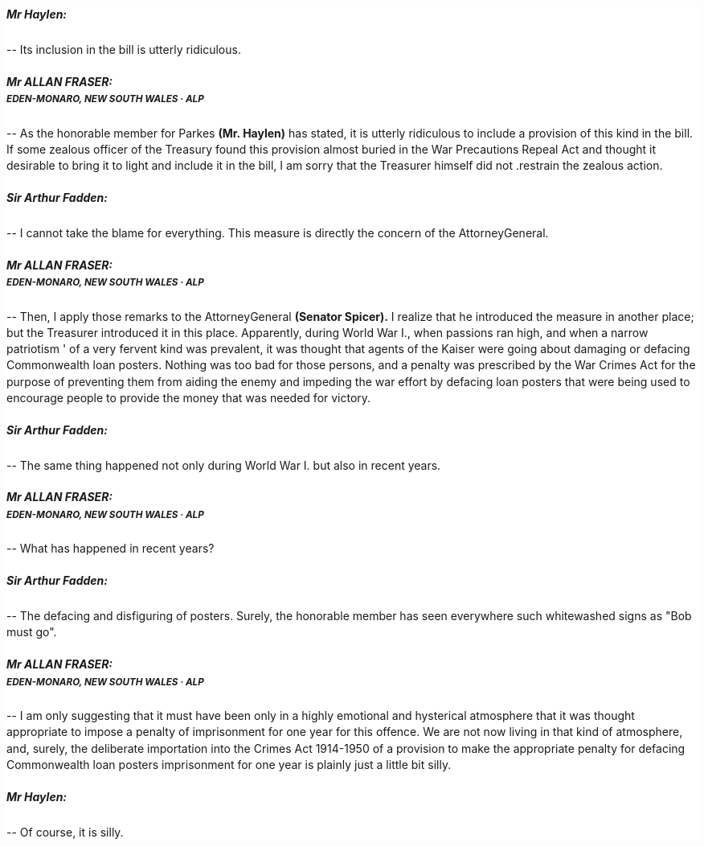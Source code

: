 ##### Mr Haylen:

-- Its inclusion in the bill is utterly ridiculous. 

##### Mr ALLAN FRASER:<br><small class="text-muted">EDEN-MONARO, NEW SOUTH WALES &middot; ALP</small>

-- As the honorable member for Parkes  **(Mr. Haylen)**  has stated, it is utterly ridiculous to include a provision of this kind in the bill. If some zealous officer of the Treasury found this provision almost buried in the War Precautions Repeal Act and thought it desirable to bring it to light and include it in the bill, I am sorry that the Treasurer himself did not .restrain the zealous action. 

##### Sir Arthur Fadden:

--  I cannot take the blame for everything. This measure is directly the concern of the AttorneyGeneral. 

##### Mr ALLAN FRASER:<br><small class="text-muted">EDEN-MONARO, NEW SOUTH WALES &middot; ALP</small>

-- Then, I apply those remarks to the AttorneyGeneral  **(Senator Spicer).**  I realize that he introduced the measure in another place; but the Treasurer introduced it in this place. Apparently, during World War I., when passions ran high, and when a narrow patriotism ' of a very fervent kind was prevalent, it was thought that agents of the Kaiser were going about damaging or defacing Commonwealth loan posters. Nothing was too bad for those persons, and a penalty was prescribed by the War Crimes Act for the purpose of preventing them from aiding the enemy and impeding the war effort by defacing loan posters that were being used to encourage people to provide the money that was needed for victory. 

##### Sir Arthur Fadden:

--  The same thing happened not only during World War I. but also in recent years. 

##### Mr ALLAN FRASER:<br><small class="text-muted">EDEN-MONARO, NEW SOUTH WALES &middot; ALP</small>

-- What has happened in recent years? 

##### Sir Arthur Fadden:

--  The defacing and disfiguring of posters. Surely, the honorable member has seen everywhere such whitewashed signs as "Bob must go". 

##### Mr ALLAN FRASER:<br><small class="text-muted">EDEN-MONARO, NEW SOUTH WALES &middot; ALP</small>

-- I am only suggesting that it must have been only in a highly emotional and hysterical atmosphere that it was thought appropriate to impose a penalty of imprisonment for one year for this offence. We are not now living in that kind of atmosphere, and, surely, the deliberate importation into the Crimes Act 1914-1950 of a provision to make the appropriate penalty for defacing Commonwealth loan posters imprisonment for one year is plainly just a little bit silly. 

##### Mr Haylen:

--  Of course, it is silly. 
